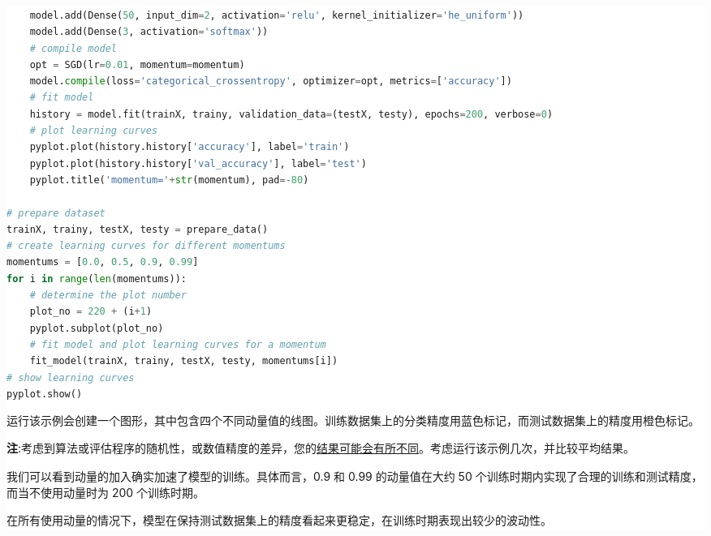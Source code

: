 ```py
	model.add(Dense(50, input_dim=2, activation='relu', kernel_initializer='he_uniform'))
	model.add(Dense(3, activation='softmax'))
	# compile model
	opt = SGD(lr=0.01, momentum=momentum)
	model.compile(loss='categorical_crossentropy', optimizer=opt, metrics=['accuracy'])
	# fit model
	history = model.fit(trainX, trainy, validation_data=(testX, testy), epochs=200, verbose=0)
	# plot learning curves
	pyplot.plot(history.history['accuracy'], label='train')
	pyplot.plot(history.history['val_accuracy'], label='test')
	pyplot.title('momentum='+str(momentum), pad=-80)

# prepare dataset
trainX, trainy, testX, testy = prepare_data()
# create learning curves for different momentums
momentums = [0.0, 0.5, 0.9, 0.99]
for i in range(len(momentums)):
	# determine the plot number
	plot_no = 220 + (i+1)
	pyplot.subplot(plot_no)
	# fit model and plot learning curves for a momentum
	fit_model(trainX, trainy, testX, testy, momentums[i])
# show learning curves
pyplot.show()
```

运行该示例会创建一个图形，其中包含四个不同动量值的线图。训练数据集上的分类精度用蓝色标记，而测试数据集上的精度用橙色标记。

**注**:考虑到算法或评估程序的随机性，或数值精度的差异，您的[结果可能会有所不同](https://machinelearningmastery.com/different-results-each-time-in-machine-learning/)。考虑运行该示例几次，并比较平均结果。

我们可以看到动量的加入确实加速了模型的训练。具体而言，0.9 和 0.99 的动量值在大约 50 个训练时期内实现了合理的训练和测试精度，而当不使用动量时为 200 个训练时期。

在所有使用动量的情况下，模型在保持测试数据集上的精度看起来更稳定，在训练时期表现出较少的波动性。
